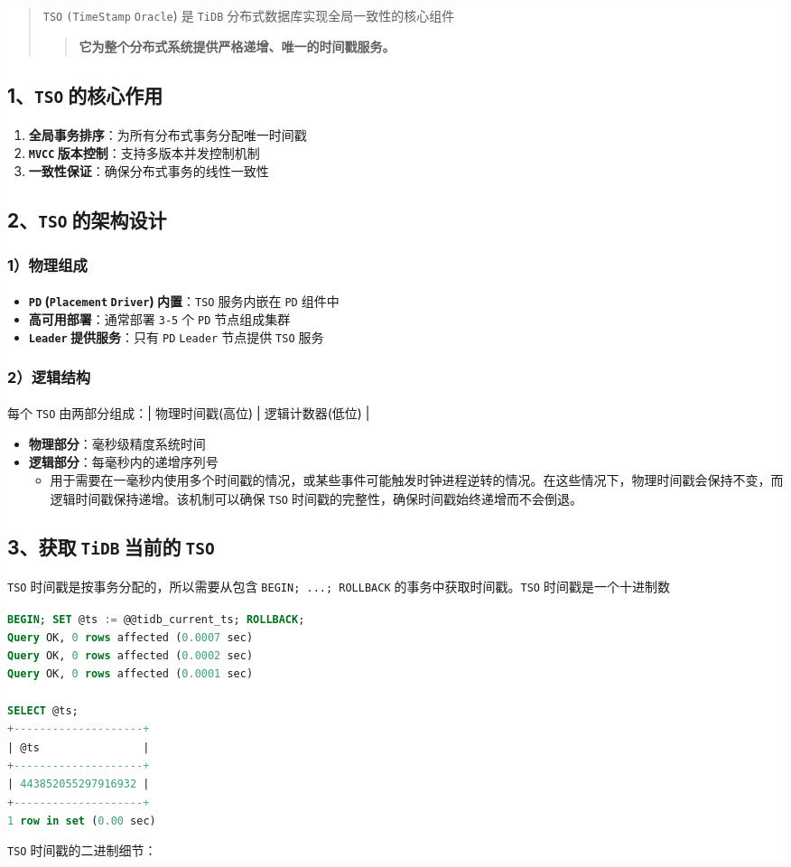 > `TSO` `(TimeStamp` `Oracle`) 是 `TiDB` 分布式数据库实现全局一致性的核心组件  
>
> >  **它为整个分布式系统提供严格递增、唯一的时间戳服务。**

## 1、`TSO` 的核心作用

1. **全局事务排序**：为所有分布式事务分配唯一时间戳
2. **`MVCC` 版本控制**：支持多版本并发控制机制
3. **一致性保证**：确保分布式事务的线性一致性



## 2、`TSO` 的架构设计

### 1）物理组成

- **`PD` (`Placement` `Driver`) 内置**：`TSO` 服务内嵌在 `PD` 组件中
- **高可用部署**：通常部署 `3-5` 个 `PD` 节点组成集群
- **`Leader` 提供服务**：只有 `PD` `Leader` 节点提供 `TSO` 服务



### 2）逻辑结构

每个 `TSO` 由两部分组成：| 物理时间戳(高位) | 逻辑计数器(低位) |

- **物理部分**：毫秒级精度系统时间
- **逻辑部分**：每毫秒内的递增序列号
  - 用于需要在一毫秒内使用多个时间戳的情况，或某些事件可能触发时钟进程逆转的情况。在这些情况下，物理时间戳会保持不变，而逻辑时间戳保持递增。该机制可以确保 `TSO` 时间戳的完整性，确保时间戳始终递增而不会倒退。



## 3、获取 `TiDB` 当前的 `TSO`

`TSO` 时间戳是按事务分配的，所以需要从包含 `BEGIN; ...; ROLLBACK` 的事务中获取时间戳。`TSO` 时间戳是一个十进制数

```sql
BEGIN; SET @ts := @@tidb_current_ts; ROLLBACK;
Query OK, 0 rows affected (0.0007 sec)
Query OK, 0 rows affected (0.0002 sec)
Query OK, 0 rows affected (0.0001 sec)

SELECT @ts;
+--------------------+
| @ts                |
+--------------------+
| 443852055297916932 |
+--------------------+
1 row in set (0.00 sec)
```



`TSO` 时间戳的二进制细节：
